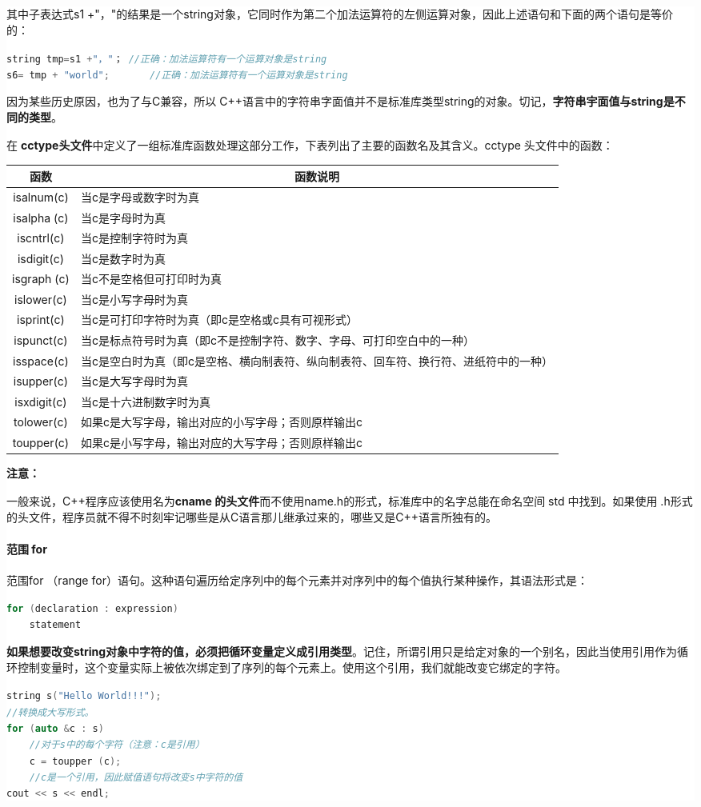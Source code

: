 其中子表达式s1 +"，"的结果是一个string对象，它同时作为第二个加法运算符的左侧运算对象，因此上述语句和下面的两个语句是等价的：

```c++
string tmp=s1 +"，"；	//正确：加法运算符有一个运算对象是string
s6= tmp + "world";		 //正确：加法运算符有一个运算对象是string
```

因为某些历史原因，也为了与C兼容，所以 C++语言中的字符串字面值并不是标准库类型string的对象。切记，**字符串宇面值与string是不同的类型**。

在 **cctype头文件**中定义了一组标准库函数处理这部分工作，下表列出了主要的函数名及其含义。cctype 头文件中的函数：

|    函数     | 函数说明                                                     |
| :---------: | ------------------------------------------------------------ |
| isalnum(c)  | 当c是字母或数字时为真                                        |
| isalpha (c) | 当c是字母时为真                                              |
| iscntrl(c)  | 当c是控制字符时为真                                          |
| isdigit(c)  | 当c是数字时为真                                              |
| isgraph (c) | 当c不是空格但可打印时为真                                    |
| islower(c)  | 当c是小写字母时为真                                          |
| isprint(c)  | 当c是可打印字符时为真（即c是空格或c具有可视形式）            |
| ispunct(c)  | 当c是标点符号时为真（即c不是控制字符、数字、字母、可打印空白中的一种） |
| isspace(c)  | 当c是空白时为真（即c是空格、横向制表符、纵向制表符、回车符、换行符、进纸符中的一种） |
| isupper(c)  | 当c是大写字母时为真                                          |
| isxdigit(c) | 当c是十六进制数字时为真                                      |
| tolower(c)  | 如果c是大写字母，输出对应的小写字母；否则原样输出c           |
| toupper(c)  | 如果c是小写字母，输出对应的大写字母；否则原样输出c           |

**注意：**

一般来说，C++程序应该使用名为**cname 的头文件**而不使用name.h的形式，标准库中的名字总能在命名空间 std 中找到。如果使用 .h形式的头文件，程序员就不得不时刻牢记哪些是从C语言那儿继承过来的，哪些又是C++语言所独有的。

#### 范围 for

范围for （range for）语句。这种语句遍历给定序列中的每个元素并对序列中的每个值执行某种操作，其语法形式是：

```c++
for (declaration : expression)
	statement
```

**如果想要改变string对象中字符的值，必须把循环变量定义成引用类型**。记住，所谓引用只是给定对象的一个别名，因此当使用引用作为循环控制变量时，这个变量实际上被依次绑定到了序列的每个元素上。使用这个引用，我们就能改变它绑定的字符。

```c++
string s("Hello World!!!");
//转换成大写形式。
for (auto &c : s)
	//对于s中的每个字符（注意：c是引用）
	c = toupper (c);
	//c是一个引用，因此赋值语句将改变s中字符的值
cout << s << endl;
```
